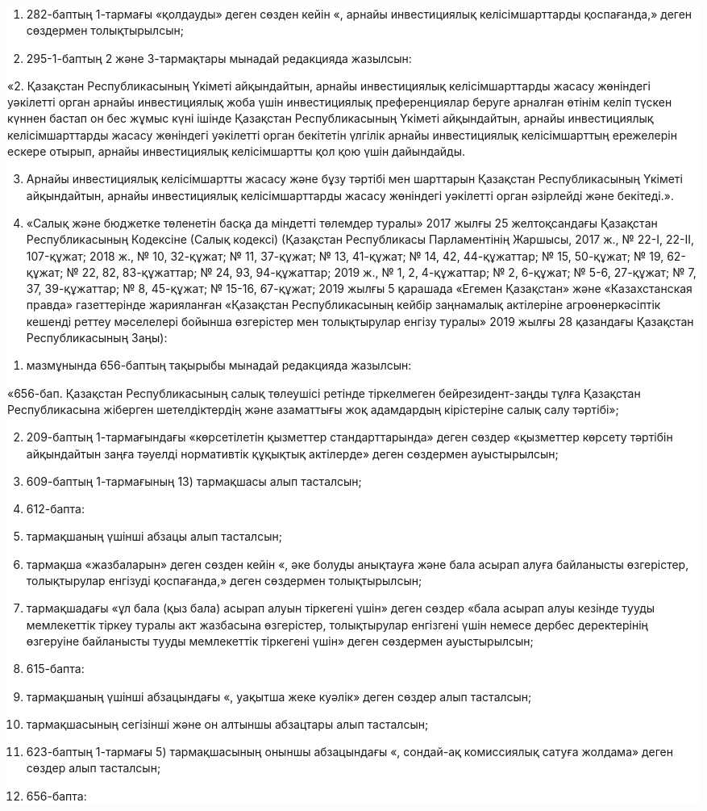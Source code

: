 1) 282-баптың 1-тармағы «қолдауды» деген сөзден кейін «, арнайы инвестициялық келісімшарттарды қоспағанда,» деген сөздермен толықтырылсын;

2) 295-1-баптың 2 және 3-тармақтары мынадай редакцияда жазылсын:

«2. Қазақстан Республикасының Үкіметі айқындайтын, арнайы инвестициялық келісімшарттарды жасасу жөніндегі уәкілетті орган арнайы инвестициялық жоба үшін инвестициялық преференциялар беруге арналған өтiнiм келіп түскен күннен бастап он бес жұмыс күні ішінде Қазақстан Республикасының Үкіметі айқындайтын, арнайы инвестициялық келісімшарттарды жасасу жөніндегі уәкілетті орган бекітетін үлгілік арнайы инвестициялық келісімшарттың ережелерін ескере отырып, арнайы инвестициялық келісімшартты қол қою үшін дайындайды.

3. Арнайы инвестициялық келісімшартты жасасу және бұзу тәртібі мен шарттарын Қазақстан Республикасының Үкіметі айқындайтын, арнайы инвестициялық келісімшарттарды жасасу жөніндегі уәкілетті орган әзірлейді және бекітеді.».

6. «Салық және бюджетке төленетін басқа да міндетті төлемдер туралы» 2017 жылғы 25 желтоқсандағы Қазақстан Республикасының Кодексіне (Салық кодексі) (Қазақстан Республикасы Парламентінің Жаршысы, 2017 ж., № 22-І, 22-II, 107-құжат; 2018 ж., № 10, 32-құжат; № 11, 37-құжат; № 13, 41-құжат;  № 14, 42, 44-құжаттар; № 15, 50-құжат; № 19, 62-құжат; № 22, 82, 83-құжаттар; № 24, 93, 94-құжаттар; 2019 ж., № 1, 2, 4-құжаттар; № 2, 6-құжат; № 5-6,  27-құжат; № 7, 37, 39-құжаттар; № 8, 45-құжат; № 15-16, 67-құжат;  2019 жылғы 5 қарашада «Егемен Қазақстан» және «Казахстанская правда» газеттерінде жарияланған «Қазақстан Республикасының кейбір заңнамалық актілеріне агроөнеркәсіптік кешенді реттеу мәселелері бойынша өзгерістер мен толықтырулар енгізу туралы» 2019 жылғы 28 қазандағы Қазақстан Республикасының Заңы):

1) мазмұнында 656-баптың тақырыбы мынадай редакцияда жазылсын: 

«656-бап. Қазақстан Республикасының салық төлеушісі ретінде тіркелмеген бейрезидент-заңды тұлға Қазақстан Республикасына жіберген шетелдіктердің және азаматтығы жоқ адамдардың кірістеріне салық салу тәртібі»;

2) 209-баптың 1-тармағындағы «көрсетілетін қызметтер стандарттарында» деген сөздер «қызметтер көрсету тәртібін айқындайтын заңға тәуелді нормативтік құқықтық актілерде» деген сөздермен ауыстырылсын;

3) 609-баптың 1-тармағының 13) тармақшасы алып тасталсын;

4) 612-бапта:

2) тармақшаның үшінші абзацы алып тасталсын;

4) тармақша «жазбаларын» деген сөзден кейін «, әке болуды анықтауға және бала асырап алуға байланысты өзгерістер, толықтырулар енгізуді қоспағанда,» деген сөздермен толықтырылсын;

6) тармақшадағы «ұл бала (қыз бала) асырап алуын тiркегенi үшiн» деген сөздер «бала асырап алуы кезінде тууды мемлекеттік тіркеу туралы акт жазбасына өзгерістер, толықтырулар енгізгені үшін немесе дербес деректерінің өзгеруіне байланысты тууды мемлекеттік тіркегені үшiн» деген сөздермен ауыстырылсын;

5) 615-бапта:

3) тармақшаның үшінші абзацындағы «, уақытша жеке куәлік» деген сөздер алып тасталсын;

4) тармақшасының сегізінші және он алтыншы абзацтары алып тасталсын;

6) 623-баптың 1-тармағы 5) тармақшасының оныншы абзацындағы  «, сондай-ақ комиссиялық сатуға жолдама» деген сөздер алып тасталсын;

7) 656-бапта:
